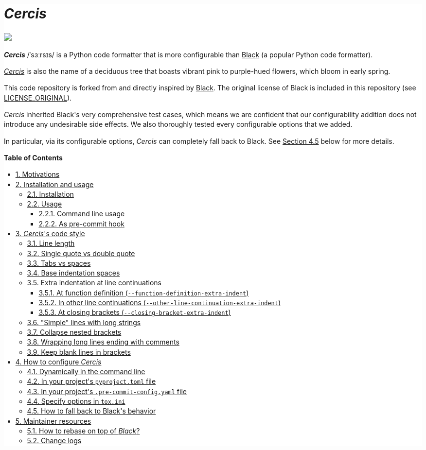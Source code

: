 # _Cercis_

[![](https://upload.wikimedia.org/wikipedia/commons/thumb/4/4c/Red_bud_2009.jpg/320px-Red_bud_2009.jpg)](https://en.wikipedia.org/wiki/Cercis)

_**Cercis**_ /ˈsɜːrsɪs/ is a Python code formatter that is more configurable than
[Black](https://github.com/psf/black) (a popular Python code formatter).

[_Cercis_](https://en.wikipedia.org/wiki/Cercis) is also the name of a deciduous tree
that boasts vibrant pink to purple-hued flowers, which bloom in early spring.

This code repository is forked from and directly inspired by
[Black](https://github.com/psf/black). The original license of Black is included in this
repository (see [LICENSE_ORIGINAL](./LICENSE_ORIGINAL)).

_Cercis_ inherited Black's very comprehensive test cases, which means we are confident
that our configurability addition does not introduce any undesirable side effects. We
also thoroughly tested every configurable options that we added.

In particular, via its configurable options, _Cercis_ can completely fall back to Black.
See [Section 4.5](#45-how-to-fall-back-to-blacks-behavior) below for more details.

**Table of Contents**



- [1. Motivations](#1-motivations)
- [2. Installation and usage](#2-installation-and-usage)
  - [2.1. Installation](#21-installation)
  - [2.2. Usage](#22-usage)
    - [2.2.1. Command line usage](#221-command-line-usage)
    - [2.2.2. As pre-commit hook](#222-as-pre-commit-hook)
- [3. _Cercis_'s code style](#3-cerciss-code-style)
  - [3.1. Line length](#31-line-length)
  - [3.2. Single quote vs double quote](#32-single-quote-vs-double-quote)
  - [3.3. Tabs vs spaces](#33-tabs-vs-spaces)
  - [3.4. Base indentation spaces](#34-base-indentation-spaces)
  - [3.5. Extra indentation at line continuations](#35-extra-indentation-at-line-continuations)
    - [3.5.1. At function definition (`--function-definition-extra-indent`)](#351-at-function-definition---function-definition-extra-indent)
    - [3.5.2. In other line continuations (`--other-line-continuation-extra-indent`)](#352-in-other-line-continuations---other-line-continuation-extra-indent)
    - [3.5.3. At closing brackets (`--closing-bracket-extra-indent`)](#353-at-closing-brackets---closing-bracket-extra-indent)
  - [3.6. "Simple" lines with long strings](#36-simple-lines-with-long-strings)
  - [3.7. Collapse nested brackets](#37-collapse-nested-brackets)
  - [3.8. Wrapping long lines ending with comments](#38-wrapping-long-lines-ending-with-comments)
  - [3.9. Keep blank lines in brackets](#39-keep-blank-lines-in-brackets)
- [4. How to configure _Cercis_](#4-how-to-configure-cercis)
  - [4.1. Dynamically in the command line](#41-dynamically-in-the-command-line)
  - [4.2. In your project's `pyproject.toml` file](#42-in-your-projects-pyprojecttoml-file)
  - [4.3. In your project's `.pre-commit-config.yaml` file](#43-in-your-projects-pre-commit-configyaml-file)
  - [4.4. Specify options in `tox.ini`](#44-specify-options-in-toxini)
  - [4.5. How to fall back to Black's behavior](#45-how-to-fall-back-to-blacks-behavior)
- [5. Maintainer resources](#5-maintainer-resources)
  - [5.1. How to rebase on top of _Black_?](#51-how-to-rebase-on-top-of-black)
  - [5.2. Change logs](#52-change-logs)
